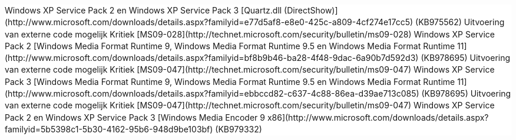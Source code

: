 <td style="border:1px solid black;">
Windows XP Service Pack 2 en Windows XP Service Pack 3
</td>
<td style="border:1px solid black;">
[Quartz.dll (DirectShow)](http://www.microsoft.com/downloads/details.aspx?familyid=e77d5af8-e8e0-425c-a809-4cf274e17cc5)  
(KB975562)
</td>
<td style="border:1px solid black;">
Uitvoering van externe code mogelijk
</td>
<td style="border:1px solid black;">
Kritiek
</td>
<td style="border:1px solid black;">
[MS09-028](http://technet.microsoft.com/security/bulletin/ms09-028)
</td>
</tr>
<tr class="alternateRow">
<td style="border:1px solid black;">
Windows XP Service Pack 2
</td>
<td style="border:1px solid black;">
[Windows Media Format Runtime 9, Windows Media Format Runtime 9.5 en Windows Media Format Runtime 11](http://www.microsoft.com/downloads/details.aspx?familyid=bf8b9b46-ba28-4f48-9dac-6a90b7d592d3)  
(KB978695)
</td>
<td style="border:1px solid black;">
Uitvoering van externe code mogelijk
</td>
<td style="border:1px solid black;">
Kritiek
</td>
<td style="border:1px solid black;">
[MS09-047](http://technet.microsoft.com/security/bulletin/ms09-047)
</td>
</tr>
<tr>
<td style="border:1px solid black;">
Windows XP Service Pack 3
</td>
<td style="border:1px solid black;">
[Windows Media Format Runtime 9, Windows Media Format Runtime 9.5 en Windows Media Format Runtime 11](http://www.microsoft.com/downloads/details.aspx?familyid=ebbccd82-c637-4c88-86ea-d39ae713c085)  
(KB978695)
</td>
<td style="border:1px solid black;">
Uitvoering van externe code mogelijk
</td>
<td style="border:1px solid black;">
Kritiek
</td>
<td style="border:1px solid black;">
[MS09-047](http://technet.microsoft.com/security/bulletin/ms09-047)
</td>
</tr>
<tr class="alternateRow">
<td style="border:1px solid black;">
Windows XP Service Pack 2 en Windows XP Service Pack 3
</td>
<td style="border:1px solid black;">
[Windows Media Encoder 9 x86](http://www.microsoft.com/downloads/details.aspx?familyid=5b5398c1-5b30-4162-95b6-948d9be103bf)  
(KB979332)